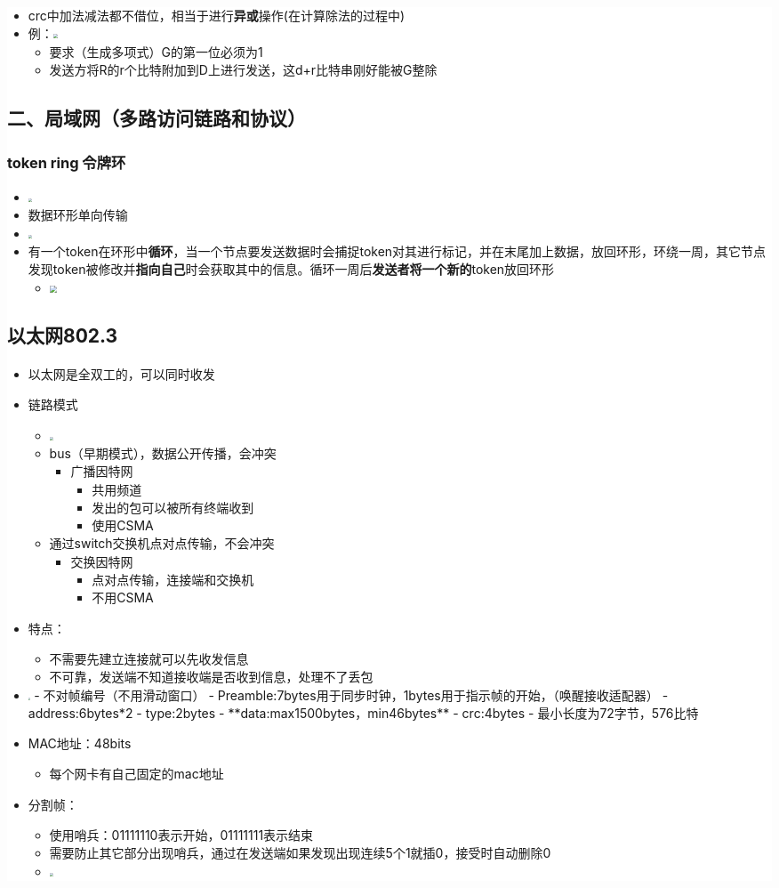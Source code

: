   - crc中加法减法都不借位，相当于进行**异或**操作(在计算除法的过程中)
  - 例：<img src="https://thdlrt.oss-cn-beijing.aliyuncs.com/16776554649188.jpg" style="zoom:33%;" />
    - 要求（生成多项式）G的第一位必须为1
    - 发送方将R的r个比特附加到D上进行发送，这d+r比特串刚好能被G整除


## 二、局域网（多路访问链路和协议）

### token ring 令牌环

- <img src="https://thdlrt.oss-cn-beijing.aliyuncs.com/16776548329891.jpg" style="zoom: 25%;" />
- 数据环形单向传输
- <img src="https://thdlrt.oss-cn-beijing.aliyuncs.com/16776548853245.jpg" style="zoom:25%;" />
- 有一个token在环形中**循环**，当一个节点要发送数据时会捕捉token对其进行标记，并在末尾加上数据，放回环形，环绕一周，其它节点发现token被修改并**指向自己**时会获取其中的信息。循环一周后**发送者将一个新的**token放回环形
  - <img src="https://thdlrt.oss-cn-beijing.aliyuncs.com/16776553429453.jpg" style="zoom: 50%;" />

## 以太网802.3

- 以太网是全双工的，可以同时收发

- 链路模式
  - <img src="https://thdlrt.oss-cn-beijing.aliyuncs.com/16776556157631.jpg" style="zoom: 25%;" />
  - bus（早期模式），数据公开传播，会冲突
    - 广播因特网
      - 共用频道
      - 发出的包可以被所有终端收到
      - 使用CSMA
  - 通过switch交换机点对点传输，不会冲突
    - 交换因特网
      - 点对点传输，连接端和交换机
      - 不用CSMA
- 特点：
  - 不需要先建立连接就可以先收发信息
  - 不可靠，发送端不知道接收端是否收到信息，处理不了丢包
- <img src="https://thdlrt.oss-cn-beijing.aliyuncs.com/16776562135723.jpg" style="zoom:15%;" />
  - 不对帧编号（不用滑动窗口）
  - Preamble:7bytes用于同步时钟，1bytes用于指示帧的开始，（唤醒接收适配器）
  - address:6bytes*2
  - type:2bytes
  - **data:max1500bytes，min46bytes**
  - crc:4bytes
  - 最小长度为72字节，576比特
- MAC地址：48bits
  - 每个网卡有自己固定的mac地址
- 分割帧：
  - 使用哨兵：01111110表示开始，01111111表示结束
  - 需要防止其它部分出现哨兵，通过在发送端如果发现出现连续5个1就插0，接受时自动删除0
  - <img src="https://thdlrt.oss-cn-beijing.aliyuncs.com/16776585753773.jpg" style="zoom: 25%;" />
